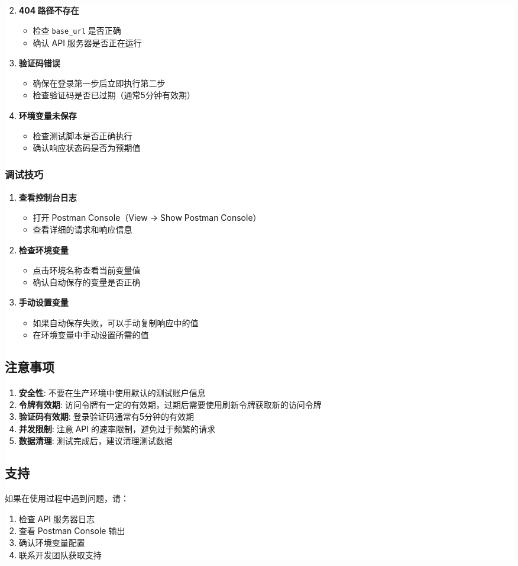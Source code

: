 2. **404 路径不存在**
   - 检查 `base_url` 是否正确
   - 确认 API 服务器是否正在运行

3. **验证码错误**
   - 确保在登录第一步后立即执行第二步
   - 检查验证码是否已过期（通常5分钟有效期）

4. **环境变量未保存**
   - 检查测试脚本是否正确执行
   - 确认响应状态码是否为预期值

### 调试技巧

1. **查看控制台日志**
   - 打开 Postman Console（View → Show Postman Console）
   - 查看详细的请求和响应信息

2. **检查环境变量**
   - 点击环境名称查看当前变量值
   - 确认自动保存的变量是否正确

3. **手动设置变量**
   - 如果自动保存失败，可以手动复制响应中的值
   - 在环境变量中手动设置所需的值

## 注意事项

1. **安全性**: 不要在生产环境中使用默认的测试账户信息
2. **令牌有效期**: 访问令牌有一定的有效期，过期后需要使用刷新令牌获取新的访问令牌
3. **验证码有效期**: 登录验证码通常有5分钟的有效期
4. **并发限制**: 注意 API 的速率限制，避免过于频繁的请求
5. **数据清理**: 测试完成后，建议清理测试数据

## 支持

如果在使用过程中遇到问题，请：

1. 检查 API 服务器日志
2. 查看 Postman Console 输出
3. 确认环境变量配置
4. 联系开发团队获取支持